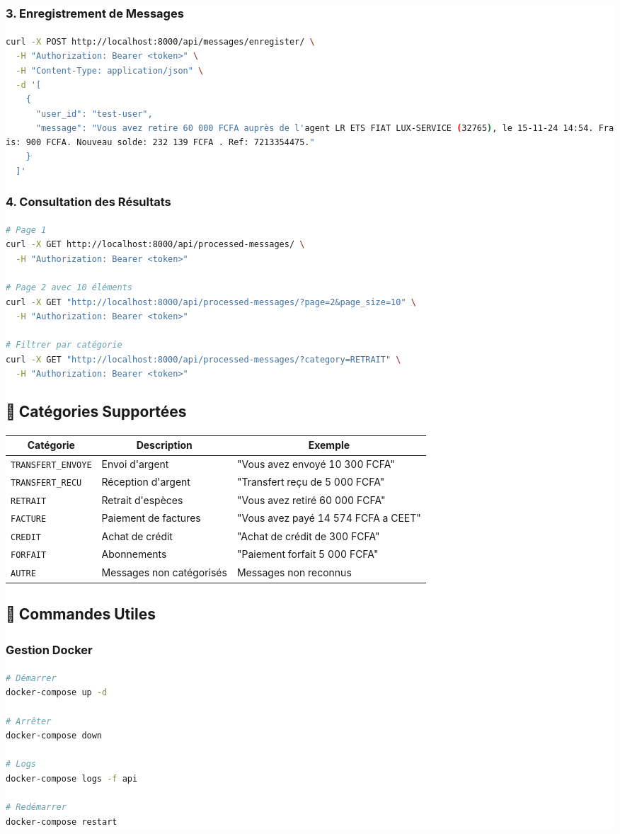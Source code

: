 ### 3. Enregistrement de Messages
```bash
curl -X POST http://localhost:8000/api/messages/enregister/ \
  -H "Authorization: Bearer <token>" \
  -H "Content-Type: application/json" \
  -d '[
    {
      "user_id": "test-user",
      "message": "Vous avez retire 60 000 FCFA auprès de l'agent LR ETS FIAT LUX-SERVICE (32765), le 15-11-24 14:54. Frais: 900 FCFA. Nouveau solde: 232 139 FCFA . Ref: 7213354475."
    }
  ]'
```

### 4. Consultation des Résultats
```bash
# Page 1
curl -X GET http://localhost:8000/api/processed-messages/ \
  -H "Authorization: Bearer <token>"

# Page 2 avec 10 éléments
curl -X GET "http://localhost:8000/api/processed-messages/?page=2&page_size=10" \
  -H "Authorization: Bearer <token>"

# Filtrer par catégorie
curl -X GET "http://localhost:8000/api/processed-messages/?category=RETRAIT" \
  -H "Authorization: Bearer <token>"
```

## 🎯 Catégories Supportées

| Catégorie | Description | Exemple |
|-----------|-------------|---------|
| `TRANSFERT_ENVOYE` | Envoi d'argent | "Vous avez envoyé 10 300 FCFA" |
| `TRANSFERT_RECU` | Réception d'argent | "Transfert reçu de 5 000 FCFA" |
| `RETRAIT` | Retrait d'espèces | "Vous avez retiré 60 000 FCFA" |
| `FACTURE` | Paiement de factures | "Vous avez payé 14 574 FCFA a CEET" |
| `CREDIT` | Achat de crédit | "Achat de crédit de 300 FCFA" |
| `FORFAIT` | Abonnements | "Paiement forfait 5 000 FCFA" |
| `AUTRE` | Messages non catégorisés | Messages non reconnus |

## 🔧 Commandes Utiles

### Gestion Docker
```bash
# Démarrer
docker-compose up -d

# Arrêter
docker-compose down

# Logs
docker-compose logs -f api

# Redémarrer
docker-compose restart
```
